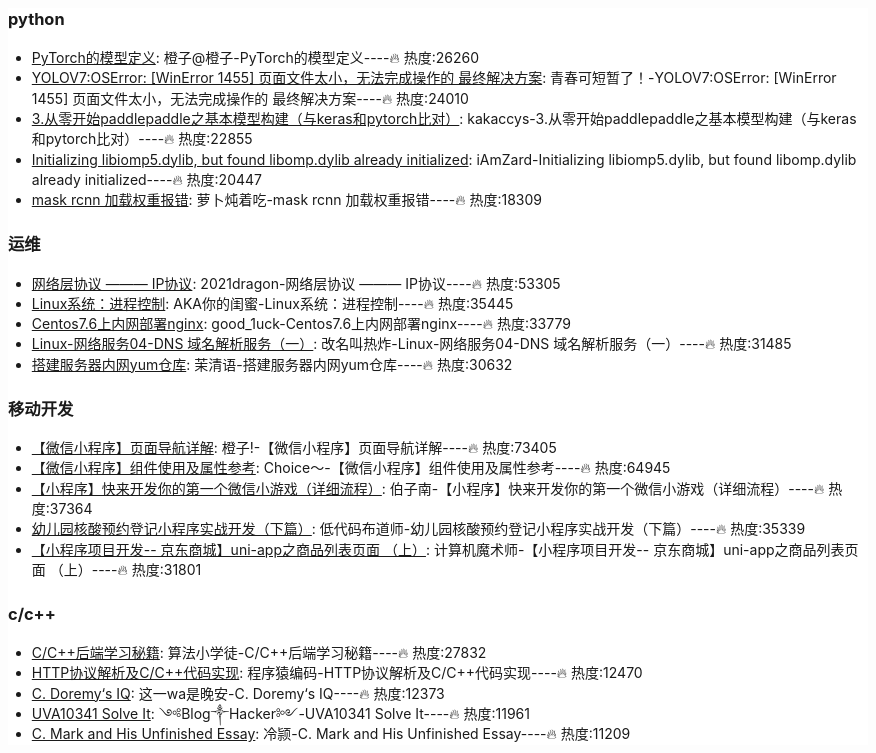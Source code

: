 ### python 
- [PyTorch的模型定义](https://blog.csdn.net/m0_60773218/article/details/125831907): 橙子@橙子-PyTorch的模型定义----🔥 热度:26260 
- [YOLOV7:OSError: [WinError 1455] 页面文件太小，无法完成操作的 最终解决方案](https://blog.csdn.net/xty123abc/article/details/125864462): 青春可短暂了！-YOLOV7:OSError: [WinError 1455] 页面文件太小，无法完成操作的 最终解决方案----🔥 热度:24010 
- [3.从零开始paddlepaddle之基本模型构建（与keras和pytorch比对）](https://blog.csdn.net/kakaccys/article/details/125859447): kakaccys-3.从零开始paddlepaddle之基本模型构建（与keras和pytorch比对）----🔥 热度:22855 
- [Initializing libiomp5.dylib, but found libomp.dylib already initialized](https://blog.csdn.net/NOAH_123456/article/details/125825396): iAmZard-Initializing libiomp5.dylib, but found libomp.dylib already initialized----🔥 热度:20447 
- [mask rcnn 加载权重报错](https://blog.csdn.net/luodeng_/article/details/125861166): 萝卜炖着吃-mask rcnn 加载权重报错----🔥 热度:18309 

### 运维 
- [网络层协议 ——— IP协议](https://blog.csdn.net/chenlong_cxy/article/details/125837340): 2021dragon-网络层协议 ——— IP协议----🔥 热度:53305 
- [Linux系统：进程控制](https://blog.csdn.net/yourfriendyo/article/details/125874420): AKA你的闺蜜-Linux系统：进程控制----🔥 热度:35445 
- [Centos7.6上内网部署nginx](https://blog.csdn.net/qq_44298534/article/details/125855450): good_1uck-Centos7.6上内网部署nginx----🔥 热度:33779 
- [Linux-网络服务04-DNS 域名解析服务（一）](https://blog.csdn.net/Ddddzz_/article/details/125862292): 改名叫热炸-Linux-网络服务04-DNS 域名解析服务（一）----🔥 热度:31485 
- [搭建服务器内网yum仓库](https://blog.csdn.net/weixin_46167705/article/details/125851557): 茉清语-搭建服务器内网yum仓库----🔥 热度:30632 

### 移动开发 
- [【微信小程序】页面导航详解](https://blog.csdn.net/zhangxia_/article/details/125825986): 橙子!-【微信小程序】页面导航详解----🔥 热度:73405 
- [【微信小程序】组件使用及属性参考](https://blog.csdn.net/weixin_51568389/article/details/125886638): Choice～-【微信小程序】组件使用及属性参考----🔥 热度:64945 
- [【小程序】快来开发你的第一个微信小游戏（详细流程）](https://blog.csdn.net/qq_34577234/article/details/125887472): 伯子南-【小程序】快来开发你的第一个微信小游戏（详细流程）----🔥 热度:37364 
- [幼儿园核酸预约登记小程序实战开发（下篇）](https://blog.csdn.net/u012877217/article/details/125864597): 低代码布道师-幼儿园核酸预约登记小程序实战开发（下篇）----🔥 热度:35339 
- [【小程序项目开发-- 京东商城】uni-app之商品列表页面 （上）](https://blog.csdn.net/weixin_66526635/article/details/125815203): 计算机魔术师-【小程序项目开发-- 京东商城】uni-app之商品列表页面 （上）----🔥 热度:31801 

### c/c++ 
- [C/C++后端学习秘籍](https://blog.csdn.net/wyhplus/article/details/125858868): 算法小学徒-C/C++后端学习秘籍----🔥 热度:27832 
- [HTTP协议解析及C/C++代码实现](https://blog.csdn.net/chen1415886044/article/details/125837157): 程序猿编码-HTTP协议解析及C/C++代码实现----🔥 热度:12470 
- [C. Doremy‘s IQ](https://blog.csdn.net/qq_62224565/article/details/125836974): 这一wa是晚安-C. Doremy‘s IQ----🔥 热度:12373 
- [UVA10341 Solve It](https://blog.csdn.net/HybridCOW_HORSE/article/details/125830771): ༺Blog༒Hacker༻-UVA10341 Solve It----🔥 热度:11961 
- [C. Mark and His Unfinished Essay](https://blog.csdn.net/m0_52708559/article/details/125825241): 冷颕-C. Mark and His Unfinished Essay----🔥 热度:11209 

